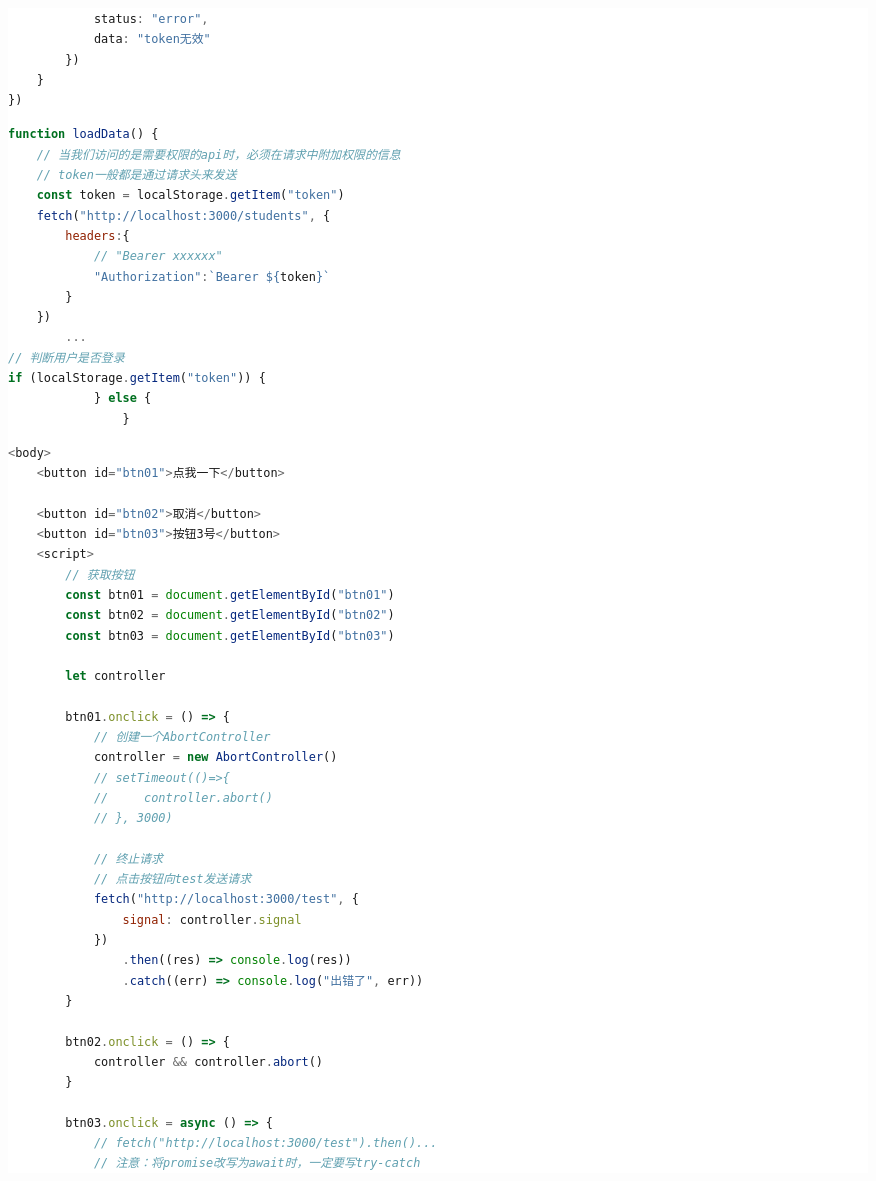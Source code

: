 ```js
            status: "error",
            data: "token无效"
        })
    }
})

```

```js
function loadData() {
    // 当我们访问的是需要权限的api时，必须在请求中附加权限的信息
    // token一般都是通过请求头来发送
    const token = localStorage.getItem("token")
    fetch("http://localhost:3000/students", {
        headers:{
            // "Bearer xxxxxx"
            "Authorization":`Bearer ${token}`
        }
    })
        ...
// 判断用户是否登录
if (localStorage.getItem("token")) {
            } else {
                }
```

```js
<body>
    <button id="btn01">点我一下</button>

    <button id="btn02">取消</button>
    <button id="btn03">按钮3号</button>
    <script>
        // 获取按钮
        const btn01 = document.getElementById("btn01")
        const btn02 = document.getElementById("btn02")
        const btn03 = document.getElementById("btn03")

        let controller

        btn01.onclick = () => {
            // 创建一个AbortController
            controller = new AbortController()
            // setTimeout(()=>{
            //     controller.abort()
            // }, 3000)

            // 终止请求
            // 点击按钮向test发送请求
            fetch("http://localhost:3000/test", {
                signal: controller.signal
            })
                .then((res) => console.log(res))
                .catch((err) => console.log("出错了", err))
        }

        btn02.onclick = () => {
            controller && controller.abort()
        }

        btn03.onclick = async () => {
            // fetch("http://localhost:3000/test").then()...
            // 注意：将promise改写为await时，一定要写try-catch

```